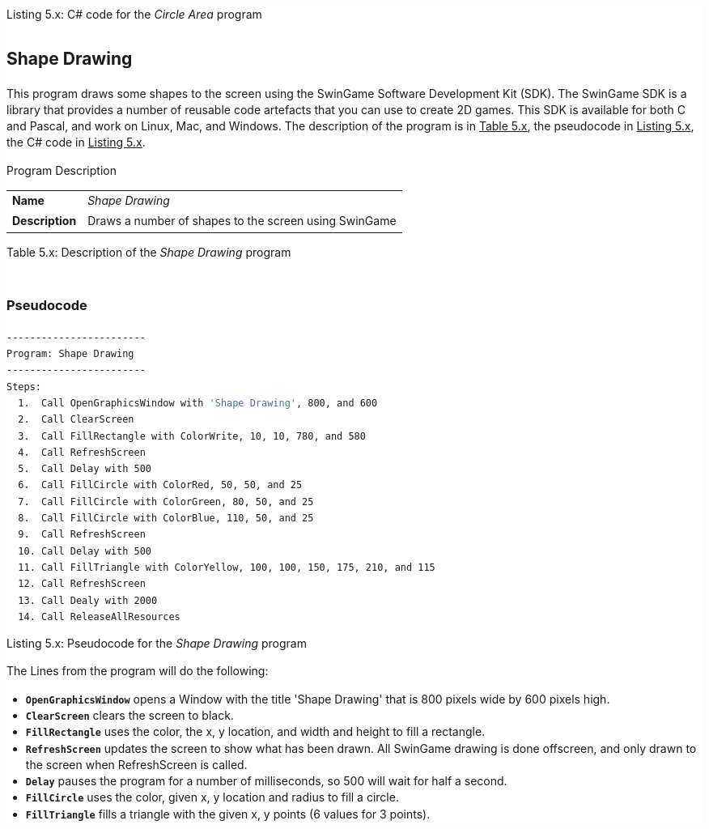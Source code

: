 <div class="caption"><span class="caption-figure-nbr">Listing 5.x: </span>C# code for the <em>Circle Area</em> program</div>


## Shape Drawing

This program draws some shapes to the screen using the SwinGame Software Development Kit (SDK). The SwinGame SDK is a library that provides a number of reusable code artefacts that you can use to create 2D games. This SDK is available for both C and Pascal, and work on Linux, Mac, and Windows. The description of the program is in [Table 5.x](#TableShapeDrawing), the pseudocode in [Listing 5.x](#ListingShapeDrawingPseudoCode), the C# code in [Listing 5.x](#ListingShapeDrawingCode).

<a id="TableShapeDrawing"></a>

<div class="caption"><span class="caption-figure-nbr">Program Description</span></div>

|   |   |
|---|---|
| **Name** | *Shape Drawing* |
| **Description** | Draws a number of shapes to the screen using SwinGame |
<div class="caption"><span class="caption-figure-nbr">Table 5.x: </span>Description of the <em>Shape Drawing</em> program</div><br/>

### Pseudocode

<a id="ListingShapeDrawingPseudoCode"></a>

```bash
------------------------
Program: Shape Drawing
------------------------
Steps:
  1.  Call OpenGraphicsWindow with 'Shape Drawing', 800, and 600
  2.  Call ClearScreen
  3.  Call FillRectangle with ColorWrite, 10, 10, 780, and 580
  4.  Call RefreshScreen
  5.  Call Delay with 500
  6.  Call FillCircle with ColorRed, 50, 50, and 25
  7.  Call FillCircle with ColorGreen, 80, 50, and 25
  8.  Call FillCircle with ColorBlue, 110, 50, and 25
  9.  Call RefreshScreen
  10. Call Delay with 500
  11. Call FillTriangle with ColorYellow, 100, 100, 150, 175, 210, and 115
  12. Call RefreshScreen
  13. Call Dealy with 2000
  14. Call ReleaseAllResources
```

<div class="caption"><span class="caption-figure-nbr">Listing 5.x: </span>Pseudocode for the <em>Shape Drawing</em> program</div>

The Lines from the program will do the following:

- **`OpenGraphicsWindow`** opens a Window with the title 'Shape  Drawing' that is 800 pixels wide by 600 pixels high.
- **`ClearScreen`** clears the screen to black.
- **`FillRectangle`** uses the color, the x, y location, and width and height to fill a rectangle.
- **`RefreshScreen`** updates the screen to show what has been drawn. All SwinGame drawing is done offscreen, and only drawn to the screen when RefreshScreen is called.
- **`Delay`** pauses the program for a number of milliseconds, so 500 will wait for half a second.
- **`FillCircle`** uses the color, given x, y location and radius to fill a circle.
- **`FillTriangle`** fills a triangle with the given x, y points (6 values for 3 points).
